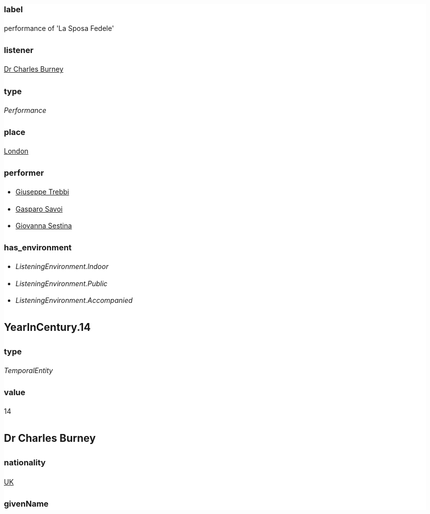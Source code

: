 ### label


performance of 'La Sposa Fedele'

### listener


[Dr Charles Burney](#Dr-Charles-Burney)

### type


*Performance*

### place


[London](#London)

### performer

 - [Giuseppe Trebbi](#Giuseppe-Trebbi)

 - [Gasparo Savoi](#Gasparo-Savoi)

 - [Giovanna Sestina](#Giovanna-Sestina)

### has_environment

 - *ListeningEnvironment.Indoor*

 - *ListeningEnvironment.Public*

 - *ListeningEnvironment.Accompanied*

## YearInCentury.14

### type


*TemporalEntity*

### value


14

## Dr Charles Burney

### nationality


[UK](#UK)

### givenName
